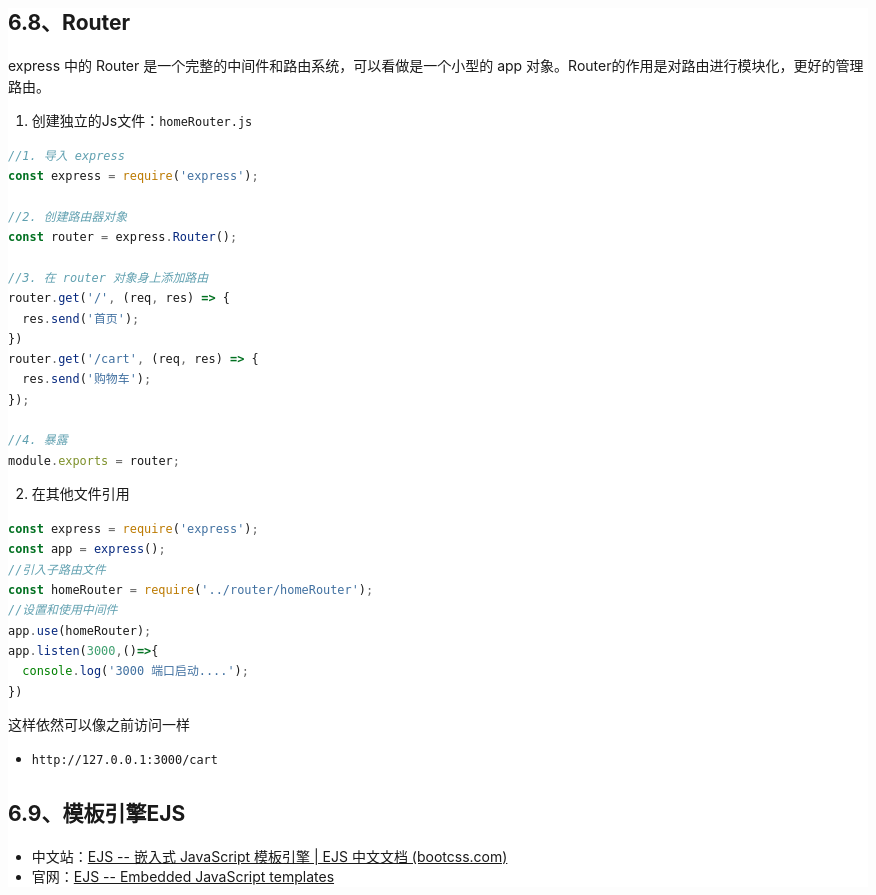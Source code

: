 



## 6.8、Router

express 中的 Router 是一个完整的中间件和路由系统，可以看做是一个小型的 app 对象。Router的作用是对路由进行模块化，更好的管理路由。



1. 创建独立的Js文件：`homeRouter.js`

```javascript
//1. 导入 express
const express = require('express');

//2. 创建路由器对象
const router = express.Router();

//3. 在 router 对象身上添加路由
router.get('/', (req, res) => {
  res.send('首页');
})
router.get('/cart', (req, res) => {
  res.send('购物车');
});

//4. 暴露
module.exports = router;
```

2. 在其他文件引用

```javascript
const express = require('express');
const app = express();
//引入子路由文件
const homeRouter = require('../router/homeRouter');
//设置和使用中间件
app.use(homeRouter);
app.listen(3000,()=>{
  console.log('3000 端口启动....');
})
```

这样依然可以像之前访问一样

- `http://127.0.0.1:3000/cart`







## 6.9、模板引擎EJS

- 中文站：[EJS -- 嵌入式 JavaScript 模板引擎 | EJS 中文文档 (bootcss.com)](https://ejs.bootcss.com/#install)
- 官网：[EJS -- Embedded JavaScript templates](https://ejs.co/)
